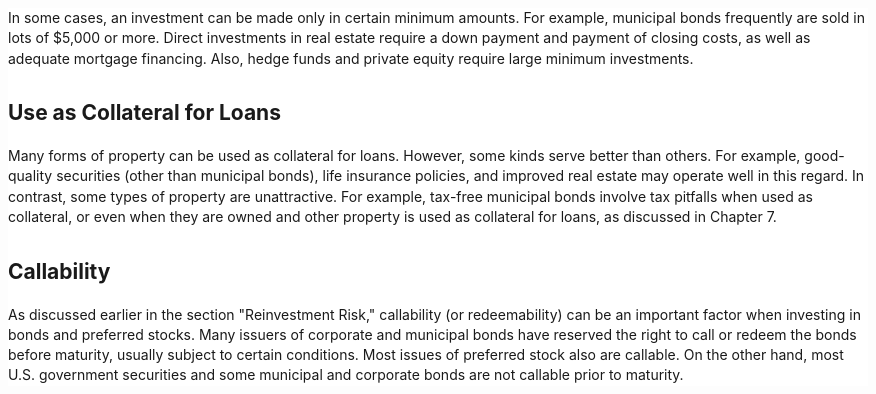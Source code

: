 In some cases, an investment can be made only in certain minimum amounts. For example, municipal bonds frequently are sold in lots of \$5,000 or more. Direct investments in real estate require a down payment and payment of closing costs, as well as adequate mortgage financing. Also, hedge funds and private equity require large minimum investments.

## **Use as Collateral for Loans**

Many forms of property can be used as collateral for loans. However, some kinds serve better than others. For example, good-quality securities (other than municipal bonds), life insurance policies, and improved real estate may operate well in this regard. In contrast, some types of property are unattractive. For example, tax-free municipal bonds involve tax pitfalls when used as collateral, or even when they are owned and other property is used as collateral for loans, as discussed in Chapter 7.

## **Callability**

As discussed earlier in the section "Reinvestment Risk," callability (or redeemability) can be an important factor when investing in bonds and preferred stocks. Many issuers of corporate and municipal bonds have reserved the right to call or redeem the bonds before maturity, usually subject to certain conditions. Most issues of preferred stock also are callable. On the other hand, most U.S. government securities and some municipal and corporate bonds are not callable prior to maturity.